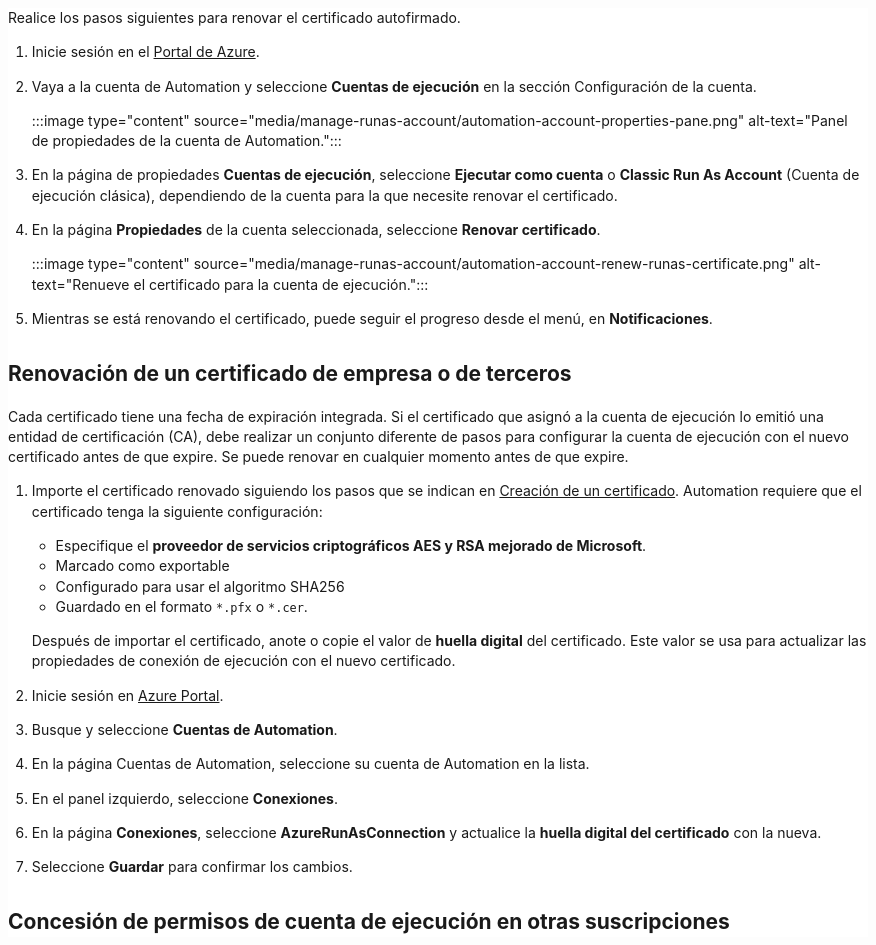 Realice los pasos siguientes para renovar el certificado autofirmado.

1. Inicie sesión en el [Portal de Azure](https://portal.azure.com).

1. Vaya a la cuenta de Automation y seleccione **Cuentas de ejecución** en la sección Configuración de la cuenta.

    :::image type="content" source="media/manage-runas-account/automation-account-properties-pane.png" alt-text="Panel de propiedades de la cuenta de Automation.":::

1. En la página de propiedades **Cuentas de ejecución**, seleccione **Ejecutar como cuenta** o **Classic Run As Account** (Cuenta de ejecución clásica), dependiendo de la cuenta para la que necesite renovar el certificado.

1. En la página **Propiedades** de la cuenta seleccionada, seleccione **Renovar certificado**.

    :::image type="content" source="media/manage-runas-account/automation-account-renew-runas-certificate.png" alt-text="Renueve el certificado para la cuenta de ejecución.":::

1. Mientras se está renovando el certificado, puede seguir el progreso desde el menú, en **Notificaciones**.

## <a name="renew-an-enterprise-or-third-party-certificate"></a>Renovación de un certificado de empresa o de terceros

Cada certificado tiene una fecha de expiración integrada. Si el certificado que asignó a la cuenta de ejecución lo emitió una entidad de certificación (CA), debe realizar un conjunto diferente de pasos para configurar la cuenta de ejecución con el nuevo certificado antes de que expire. Se puede renovar en cualquier momento antes de que expire.

1. Importe el certificado renovado siguiendo los pasos que se indican en [Creación de un certificado](./shared-resources/certificates.md#create-a-new-certificate). Automation requiere que el certificado tenga la siguiente configuración:

   * Especifique el **proveedor de servicios criptográficos AES y RSA mejorado de Microsoft**.
   * Marcado como exportable
   * Configurado para usar el algoritmo SHA256
   * Guardado en el formato `*.pfx` o `*.cer`. 

   Después de importar el certificado, anote o copie el valor de **huella digital** del certificado. Este valor se usa para actualizar las propiedades de conexión de ejecución con el nuevo certificado. 

1. Inicie sesión en [Azure Portal](https://portal.azure.com).

1. Busque y seleccione **Cuentas de Automation**.

1. En la página Cuentas de Automation, seleccione su cuenta de Automation en la lista.

1. En el panel izquierdo, seleccione **Conexiones**.

1. En la página **Conexiones**, seleccione **AzureRunAsConnection** y actualice la **huella digital del certificado** con la nueva.

1. Seleccione **Guardar** para confirmar los cambios.

## <a name="grant-run-as-account-permissions-in-other-subscriptions"></a>Concesión de permisos de cuenta de ejecución en otras suscripciones
